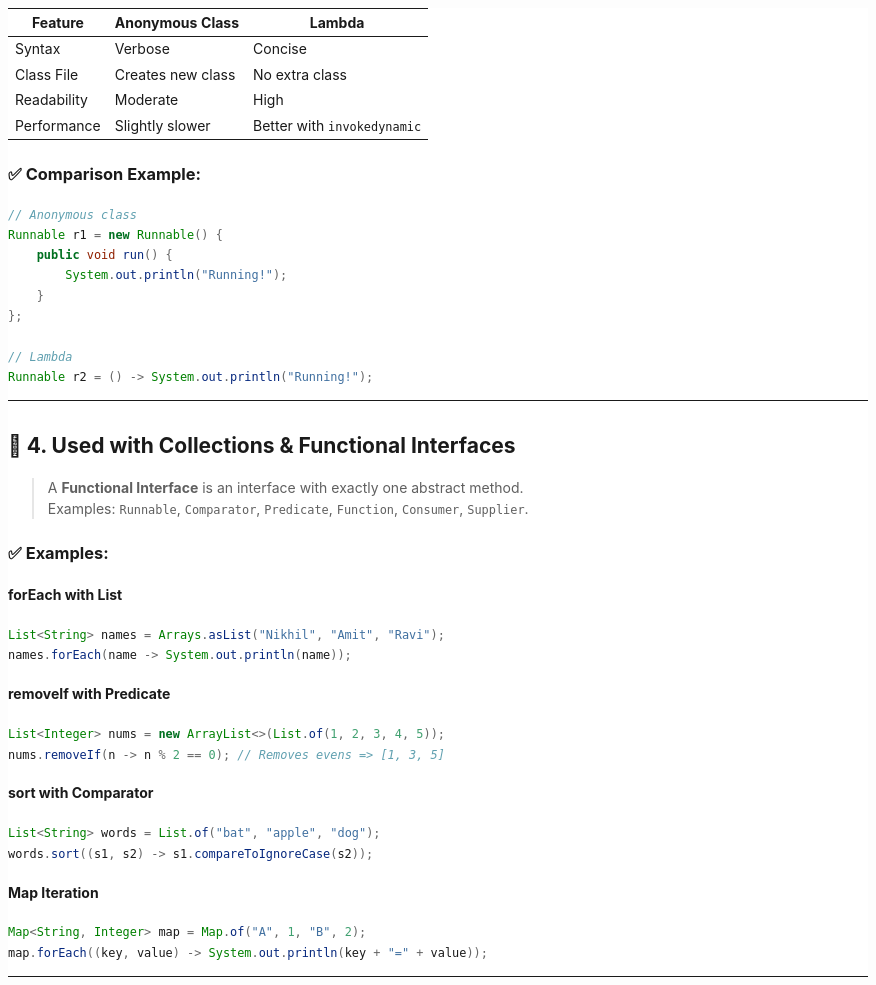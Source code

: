 | Feature | Anonymous Class | Lambda |
|--------|------------------|--------|
| Syntax | Verbose | Concise |
| Class File | Creates new class | No extra class |
| Readability | Moderate | High |
| Performance | Slightly slower | Better with `invokedynamic` |

### ✅ Comparison Example:
```java
// Anonymous class
Runnable r1 = new Runnable() {
    public void run() {
        System.out.println("Running!");
    }
};

// Lambda
Runnable r2 = () -> System.out.println("Running!");
```

---

## 🔹 4. Used with Collections & Functional Interfaces

> A **Functional Interface** is an interface with exactly one abstract method.  
Examples: `Runnable`, `Comparator`, `Predicate`, `Function`, `Consumer`, `Supplier`.

### ✅ Examples:

#### forEach with List
```java
List<String> names = Arrays.asList("Nikhil", "Amit", "Ravi");
names.forEach(name -> System.out.println(name));
```

#### removeIf with Predicate
```java
List<Integer> nums = new ArrayList<>(List.of(1, 2, 3, 4, 5));
nums.removeIf(n -> n % 2 == 0); // Removes evens => [1, 3, 5]
```

#### sort with Comparator
```java
List<String> words = List.of("bat", "apple", "dog");
words.sort((s1, s2) -> s1.compareToIgnoreCase(s2));
```

#### Map Iteration
```java
Map<String, Integer> map = Map.of("A", 1, "B", 2);
map.forEach((key, value) -> System.out.println(key + "=" + value));
```

---